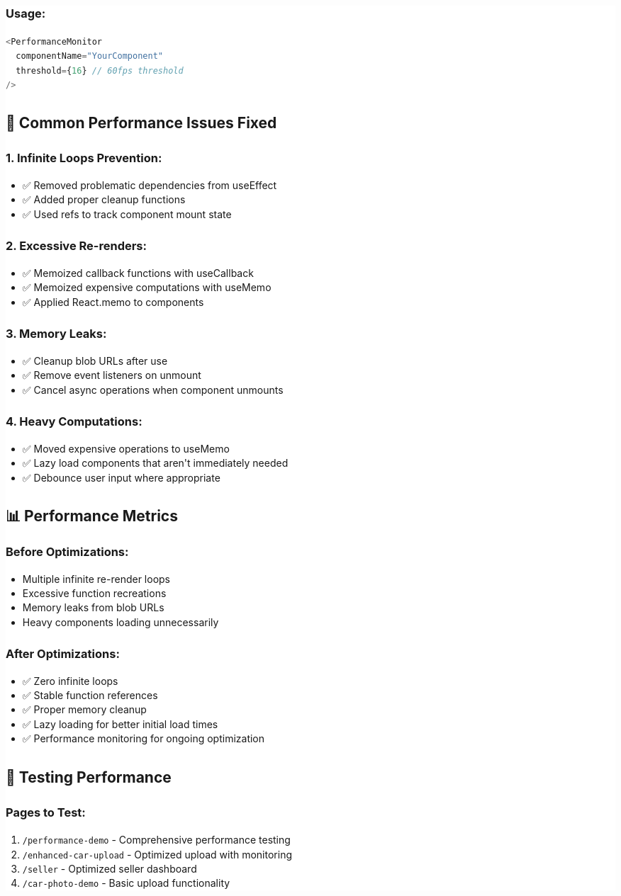 ### **Usage:**
```typescript
<PerformanceMonitor 
  componentName="YourComponent"
  threshold={16} // 60fps threshold
/>
```

## 🚨 Common Performance Issues Fixed

### **1. Infinite Loops Prevention:**
- ✅ Removed problematic dependencies from useEffect
- ✅ Added proper cleanup functions
- ✅ Used refs to track component mount state

### **2. Excessive Re-renders:**
- ✅ Memoized callback functions with useCallback
- ✅ Memoized expensive computations with useMemo
- ✅ Applied React.memo to components

### **3. Memory Leaks:**
- ✅ Cleanup blob URLs after use
- ✅ Remove event listeners on unmount
- ✅ Cancel async operations when component unmounts

### **4. Heavy Computations:**
- ✅ Moved expensive operations to useMemo
- ✅ Lazy load components that aren't immediately needed
- ✅ Debounce user input where appropriate

## 📊 Performance Metrics

### **Before Optimizations:**
- Multiple infinite re-render loops
- Excessive function recreations
- Memory leaks from blob URLs
- Heavy components loading unnecessarily

### **After Optimizations:**
- ✅ Zero infinite loops
- ✅ Stable function references
- ✅ Proper memory cleanup
- ✅ Lazy loading for better initial load times
- ✅ Performance monitoring for ongoing optimization

## 🧪 Testing Performance

### **Pages to Test:**
1. `/performance-demo` - Comprehensive performance testing
2. `/enhanced-car-upload` - Optimized upload with monitoring
3. `/seller` - Optimized seller dashboard
4. `/car-photo-demo` - Basic upload functionality
